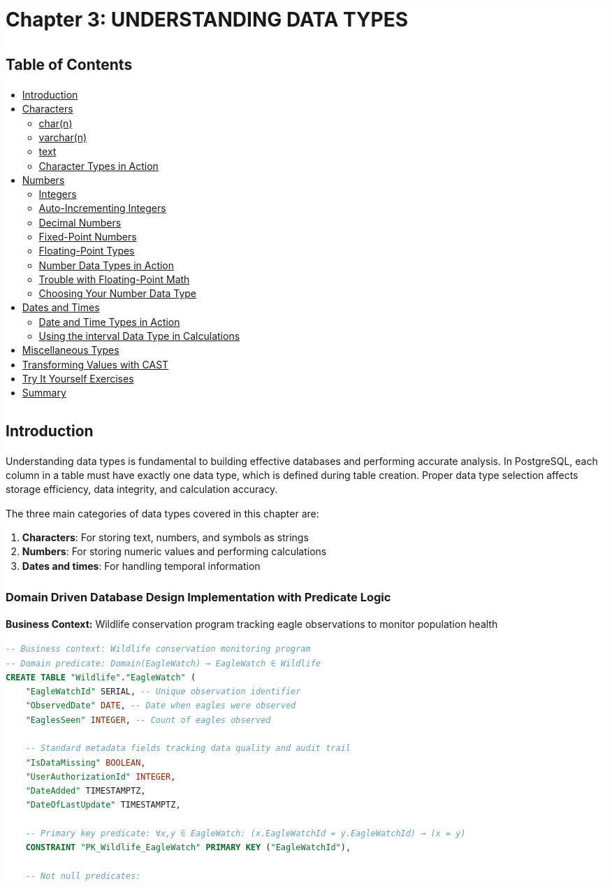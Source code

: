 # Chapter 3: UNDERSTANDING DATA TYPES

## Table of Contents
- [Introduction](#introduction)
- [Characters](#characters)
  - [char(n)](#charn)
  - [varchar(n)](#varcharn)
  - [text](#text)
  - [Character Types in Action](#character-types-in-action)
- [Numbers](#numbers)
  - [Integers](#integers)
  - [Auto-Incrementing Integers](#auto-incrementing-integers)
  - [Decimal Numbers](#decimal-numbers)
  - [Fixed-Point Numbers](#fixed-point-numbers)
  - [Floating-Point Types](#floating-point-types)
  - [Number Data Types in Action](#number-data-types-in-action)
  - [Trouble with Floating-Point Math](#trouble-with-floating-point-math)
  - [Choosing Your Number Data Type](#choosing-your-number-data-type)
- [Dates and Times](#dates-and-times)
  - [Date and Time Types in Action](#date-and-time-types-in-action)
  - [Using the interval Data Type in Calculations](#using-the-interval-data-type-in-calculations)
- [Miscellaneous Types](#miscellaneous-types)
- [Transforming Values with CAST](#transforming-values-with-cast)
- [Try It Yourself Exercises](#try-it-yourself-exercises)
- [Summary](#summary)

## Introduction

Understanding data types is fundamental to building effective databases and performing accurate analysis. In PostgreSQL, each column in a table must have exactly one data type, which is defined during table creation. Proper data type selection affects storage efficiency, data integrity, and calculation accuracy.

The three main categories of data types covered in this chapter are:

1. **Characters**: For storing text, numbers, and symbols as strings
2. **Numbers**: For storing numeric values and performing calculations 
3. **Dates and times**: For handling temporal information

### Domain Driven Database Design Implementation with Predicate Logic

**Business Context:** Wildlife conservation program tracking eagle observations to monitor population health

```sql
-- Business context: Wildlife conservation monitoring program
-- Domain predicate: Domain(EagleWatch) → EagleWatch ∈ Wildlife
CREATE TABLE "Wildlife"."EagleWatch" (
    "EagleWatchId" SERIAL, -- Unique observation identifier
    "ObservedDate" DATE, -- Date when eagles were observed
    "EaglesSeen" INTEGER, -- Count of eagles observed
    
    -- Standard metadata fields tracking data quality and audit trail
    "IsDataMissing" BOOLEAN,
    "UserAuthorizationId" INTEGER,
    "DateAdded" TIMESTAMPTZ,
    "DateOfLastUpdate" TIMESTAMPTZ,
    
    -- Primary key predicate: ∀x,y ∈ EagleWatch: (x.EagleWatchId = y.EagleWatchId) → (x = y)
    CONSTRAINT "PK_Wildlife_EagleWatch" PRIMARY KEY ("EagleWatchId"),
    
    -- Not null predicates:
```